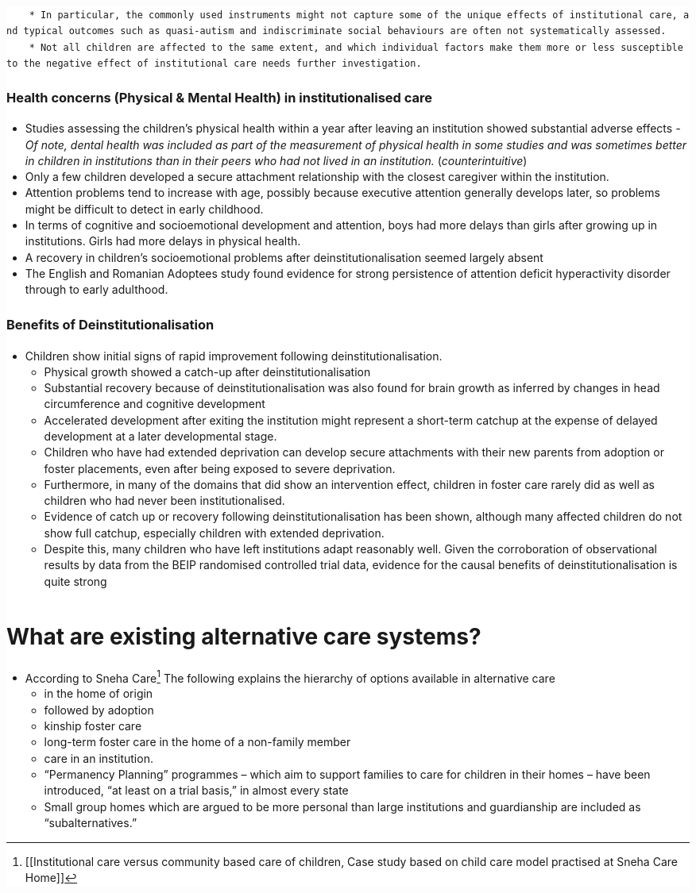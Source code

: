 		* In particular, the commonly used instruments might not capture some of the unique effects of institutional care, and typical outcomes such as quasi-autism and indiscriminate social behaviours are often not systematically assessed.
		* Not all children are affected to the same extent, and which individual factors make them more or less susceptible to the negative effect of institutional care needs further investigation.

### Health concerns (Physical & Mental Health) in institutionalised care
- Studies assessing the children’s physical health within a year after leaving an institution showed substantial adverse effects 
	*- Of note, dental health was included as part of the measurement of physical health in some studies and was sometimes better in children in institutions than in their peers who had not lived in an institution.* (*counterintuitive*)
- Only a few children developed a secure attachment relationship with the closest caregiver within the institution.
- Attention problems tend to increase with age, possibly because executive attention generally develops later, so problems might be difficult to detect in early childhood.
- In terms of cognitive and socioemotional development and attention, boys had more delays than girls after growing up in institutions. Girls had more delays in physical health.
-  A recovery in children’s socioemotional problems after deinstitutionalisation seemed largely absent
- The English and Romanian Adoptees study found evidence for strong persistence of attention deficit hyperactivity disorder through to early adulthood.


### Benefits of Deinstitutionalisation 
- Children show initial signs of rapid improvement following deinstitutionalisation.
    * Physical growth showed a catch-up after deinstitutionalisation 
    * Substantial recovery because of deinstitutionalisation was also found for brain growth as inferred by changes in head circumference and cognitive development
    * Accelerated development after exiting the institution might represent a short-term catchup at the expense of delayed development at a later developmental stage.
    * Children who have had extended deprivation can develop secure attachments with their new parents from adoption or foster placements, even after being exposed to severe deprivation.
    * Furthermore, in many of the domains that did show an intervention effect, children in foster care rarely did as well as children who had never been institutionalised.
    * Evidence of catch up or recovery following deinstitutionalisation has been shown, although many affected children do not show full catchup, especially children with extended deprivation.
    * Despite this, many children who have left institutions adapt reasonably well. Given the corroboration of observational results by data from the BEIP randomised controlled trial data, evidence for the causal benefits of deinstitutionalisation is quite strong


# What are existing alternative care systems? 
- According to Sneha Care[^5]
	The following explains the hierarchy of options available in alternative care
    * in the home of origin
    * followed by adoption
    * kinship foster care
    * long-term foster care in the home of a non-family member
    * care in an institution. 
    * “Permanency Planning” programmes – which aim to support families to care for children in their homes – have been introduced, “at least on a trial basis,” in almost every state
	* Small group homes which are argued to be more personal than large institutions and guardianship are included as “subalternatives.”


[^1]: [[Restoration Model by Prerana]]
[^2]: [[Guidelines on Children Reintegration]]
[^3]: [[Guidelines for Institutional Childcare, Ethiopia]]
[^4]: [[Ideal Components and current characteristics of alternative care options for children outside of parental care in low resource countries]]
[^5]: [[Institutional care versus community based care of children, Case study based on child care model practised at Sneha Care Home]]
[^6]: [[Institutionalisation and deinstitutionalisation of children, a systematic and integrative review of evidence regarding effects on development]]
[^7]: [[Alternative Care in India, Issues and Prospects]]
[^8]: [[Child care institutions in India Investigating issues and challenges in children’s rehabilitation and social integration]]
[^9]: [[Alternative Care for Children, Udayan Care]]
